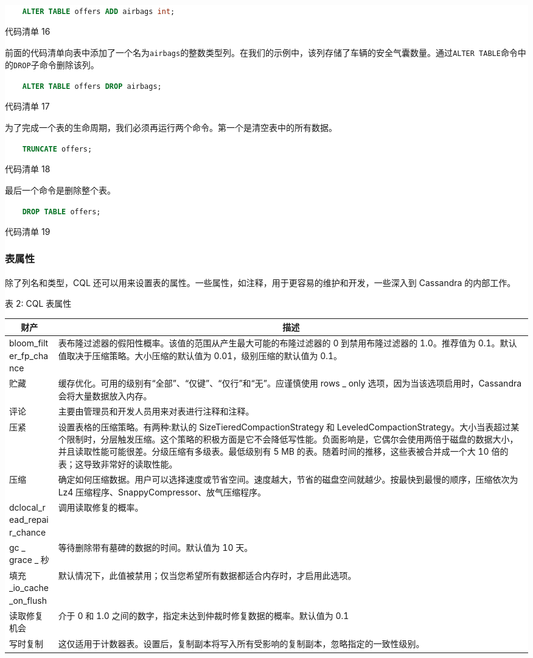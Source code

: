 ```sql
    ALTER TABLE offers ADD airbags int;

```

代码清单 16

前面的代码清单向表中添加了一个名为`airbags`的整数类型列。在我们的示例中，该列存储了车辆的安全气囊数量。通过`ALTER TABLE`命令中的`DROP`子命令删除该列。

```sql
    ALTER TABLE offers DROP airbags;

```

代码清单 17

为了完成一个表的生命周期，我们必须再运行两个命令。第一个是清空表中的所有数据。

```sql
    TRUNCATE offers;

```

代码清单 18

最后一个命令是删除整个表。

```sql
    DROP TABLE offers;

```

代码清单 19

### 表属性

除了列名和类型，CQL 还可以用来设置表的属性。一些属性，如注释，用于更容易的维护和开发，一些深入到 Cassandra 的内部工作。

表 2: CQL 表属性

| 财产 | 描述 |
| --- | --- |
| bloom_filter_fp_chance | 表布隆过滤器的假阳性概率。该值的范围从产生最大可能的布隆过滤器的 0 到禁用布隆过滤器的 1.0。推荐值为 0.1。默认值取决于压缩策略。大小压缩的默认值为 0.01，级别压缩的默认值为 0.1。 |
| 贮藏 | 缓存优化。可用的级别有“全部”、“仅键”、“仅行”和“无”。应谨慎使用 rows _ only 选项，因为当该选项启用时，Cassandra 会将大量数据放入内存。 |
| 评论 | 主要由管理员和开发人员用来对表进行注释和注释。 |
| 压紧 | 设置表格的压缩策略。有两种:默认的 SizeTieredCompactionStrategy 和 LeveledCompactionStrategy。大小当表超过某个限制时，分层触发压缩。这个策略的积极方面是它不会降低写性能。负面影响是，它偶尔会使用两倍于磁盘的数据大小，并且读取性能可能很差。分级压缩有多级表。最低级别有 5 MB 的表。随着时间的推移，这些表被合并成一个大 10 倍的表；这导致非常好的读取性能。 |
| 压缩 | 确定如何压缩数据。用户可以选择速度或节省空间。速度越大，节省的磁盘空间就越少。按最快到最慢的顺序，压缩依次为 Lz4 压缩程序、SnappyCompressor、放气压缩程序。 |
| dclocal_read_repair_chance | 调用读取修复的概率。 |
| gc _ grace _ 秒 | 等待删除带有墓碑的数据的时间。默认值为 10 天。 |
| 填充 _io_cache_on_flush | 默认情况下，此值被禁用；仅当您希望所有数据都适合内存时，才启用此选项。 |
| 读取修复机会 | 介于 0 和 1.0 之间的数字，指定未达到仲裁时修复数据的概率。默认值为 0.1 |
| 写时复制 | 这仅适用于计数器表。设置后，复制副本将写入所有受影响的复制副本，忽略指定的一致性级别。 |
